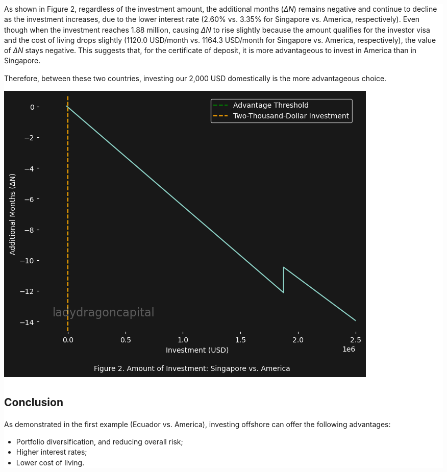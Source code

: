 As shown in Figure 2, regardless of the investment amount, the additional months ($\Delta{N}$) remains negative and continue to decline as the investment increases, due to the lower interest rate (2.60% vs. 3.35% for Singapore vs. America, respectively). Even though when the investment reaches 1.88 million, causing $\Delta{N}$ to rise slightly because the amount qualifies for the investor visa and the cost of living drops slightly (1120.0 USD/month vs. 1164.3 USD/month for Singapore vs. America, respectively), the value of $\Delta{N}$ stays negative. This suggests that, for the certificate of deposit, it is more advantageous to invest in America than in Singapore.

Therefore, between these two countries, investing our 2,000 USD domestically is the more advantageous choice.


    
![png](/assets/images/2025-01-20-how-to-invest-2000-dollars-in-the-optimal-way_files/2025-01-20-how-to-invest-2000-dollars-in-the-optimal-way_9_0.png)
    


## Conclusion ##

As demonstrated in the first example (Ecuador vs. America), investing offshore can offer the following advantages:

+ Portfolio diversification, and reducing overall risk;
+ Higher interest rates;
+ Lower cost of living.
